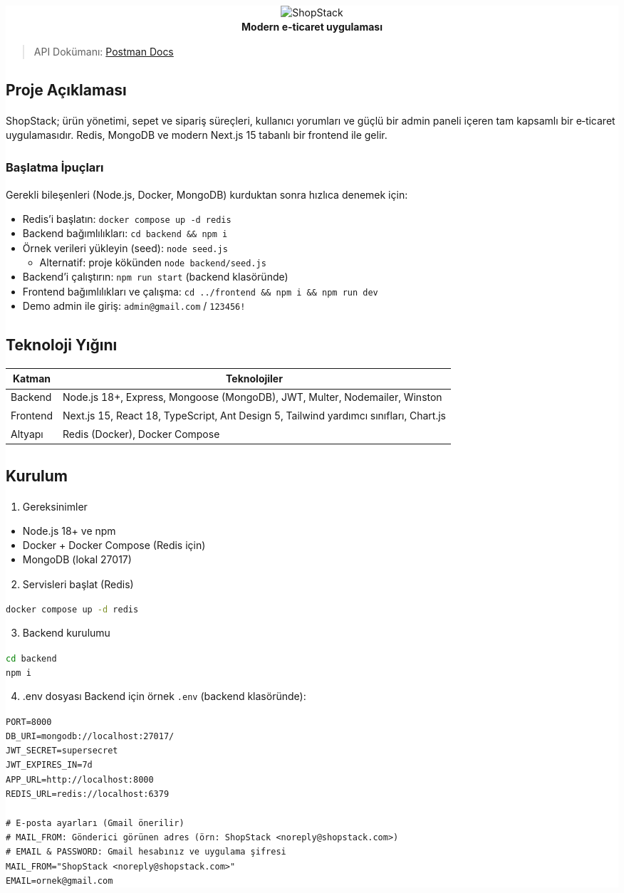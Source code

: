 <div align="center">
  <img src="/projects/shopstack/shopstack.png" alt="ShopStack" width="256" />
  <br/>
  <b>Modern e-ticaret uygulaması</b>
</div>

> API Dokümanı: [Postman Docs](https://documenter.getpostman.com/view/33385054/2sB3BHm9Va)

## Proje Açıklaması
ShopStack; ürün yönetimi, sepet ve sipariş süreçleri, kullanıcı yorumları ve güçlü bir admin paneli içeren tam kapsamlı bir e‑ticaret uygulamasıdır. Redis, MongoDB ve modern Next.js 15 tabanlı bir frontend ile gelir.

### Başlatma İpuçları
Gerekli bileşenleri (Node.js, Docker, MongoDB) kurduktan sonra hızlıca denemek için:
- Redis’i başlatın: `docker compose up -d redis`
- Backend bağımlılıkları: `cd backend && npm i`
- Örnek verileri yükleyin (seed): `node seed.js`
  - Alternatif: proje kökünden `node backend/seed.js`
- Backend’i çalıştırın: `npm run start` (backend klasöründe)
- Frontend bağımlılıkları ve çalışma: `cd ../frontend && npm i && npm run dev`
- Demo admin ile giriş: `admin@gmail.com` / `123456!`

## Teknoloji Yığını
| Katman | Teknolojiler |
|---|---|
| Backend | Node.js 18+, Express, Mongoose (MongoDB), JWT, Multer, Nodemailer, Winston |
| Frontend | Next.js 15, React 18, TypeScript, Ant Design 5, Tailwind yardımcı sınıfları, Chart.js |
| Altyapı | Redis (Docker), Docker Compose |

## Kurulum
1) Gereksinimler
- Node.js 18+ ve npm
- Docker + Docker Compose (Redis için)
- MongoDB (lokal 27017)

2) Servisleri başlat (Redis)
```bash
docker compose up -d redis
```

3) Backend kurulumu
```bash
cd backend
npm i
```

4) .env dosyası
Backend için örnek `.env` (backend klasöründe):
```env
PORT=8000
DB_URI=mongodb://localhost:27017/
JWT_SECRET=supersecret
JWT_EXPIRES_IN=7d
APP_URL=http://localhost:8000
REDIS_URL=redis://localhost:6379

# E-posta ayarları (Gmail önerilir)
# MAIL_FROM: Gönderici görünen adres (örn: ShopStack <noreply@shopstack.com>)
# EMAIL & PASSWORD: Gmail hesabınız ve uygulama şifresi
MAIL_FROM="ShopStack <noreply@shopstack.com>"
EMAIL=ornek@gmail.com
```